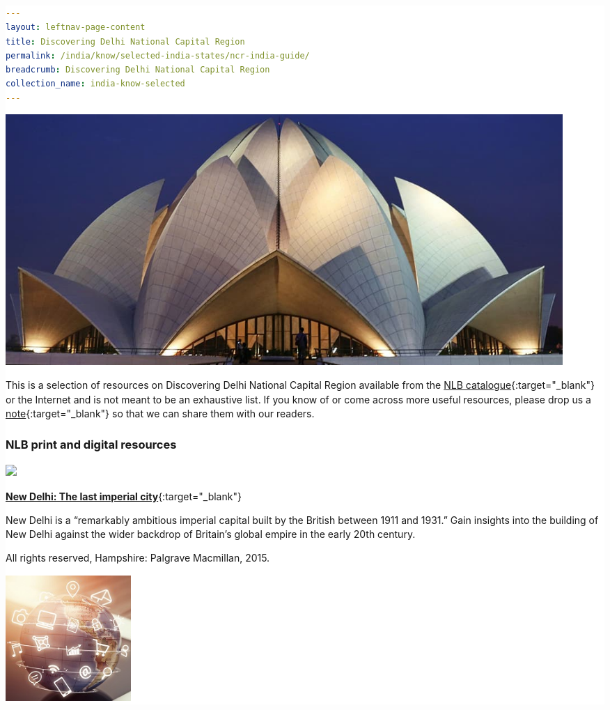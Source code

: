 ```yaml
---
layout: leftnav-page-content
title: Discovering Delhi National Capital Region
permalink: /india/know/selected-india-states/ncr-india-guide/
breadcrumb: Discovering Delhi National Capital Region
collection_name: india-know-selected
---
```


<img src="\images\india-selected\ncr-india-guide.jpg" alt="ncr india guide" style="width:800px;" />

This is a selection of resources on Discovering Delhi National Capital Region available from the [NLB catalogue](http://catalogue.nlb.gov.sg/){:target="_blank"} or the Internet and is not meant to be an exhaustive list. If you know of or come across more useful resources, please drop us a [note](mailto:ref@nlb.gov.sg){:target="_blank"} so that we can share them with our readers.

### **NLB print and digital resources**

<img src="/images/New-Delhi-The-last-imperial-city.jpg" style="width:150px;" />

[**New Delhi: The last imperial city**](http://eservice.nlb.gov.sg/item_holding.aspx?bid=202665108){:target="_blank"}

New Delhi is a “remarkably ambitious imperial capital built by the British between 1911 and 1931.” Gain insights into the building of New Delhi against the wider backdrop of Britain’s global empire in the early 20th century.

All rights reserved, Hampshire: Palgrave Macmillan, 2015.

<img src="/images/resources/Database 1.jpg" style="width:180px;" />
